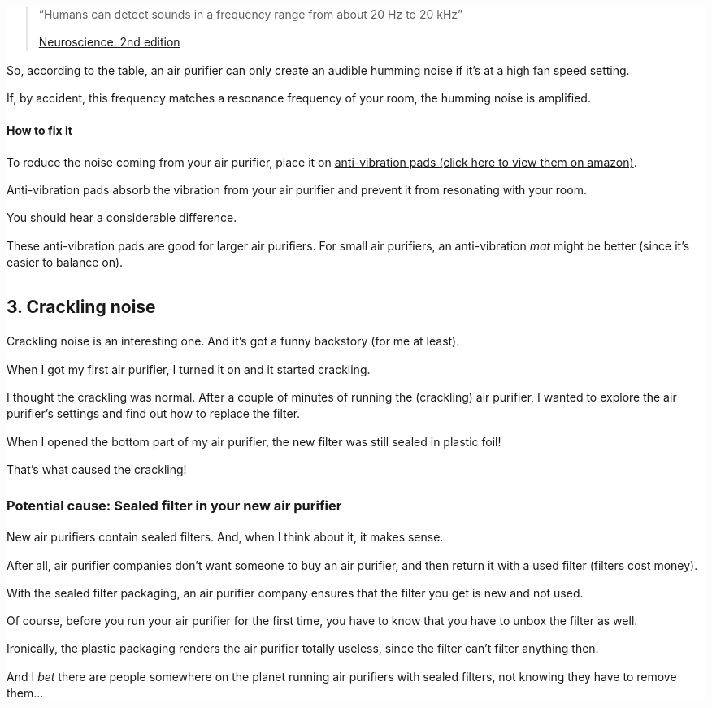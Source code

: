 > “Humans can detect sounds in a frequency range from about 20 Hz to 20 kHz”
>
> [Neuroscience. 2nd edition](https://www.ncbi.nlm.nih.gov/books/NBK10924/)

So, according to the table, an air purifier can only create an audible humming noise if it’s at a high fan speed setting.

If, by accident, this frequency matches a resonance frequency of your room, the humming noise is amplified.

#### How to fix it

To reduce the noise coming from your air purifier, place it on [anti-vibration pads (click here to view them on amazon)](https://www.amazon.com/Anti-Vibration-Pads-Tread-Level/dp/B07QFPKG9V?crid=2W5RHHUPDHW6N&keywords=anti+vibration+pads&qid=1690872693&sprefix=anti+vibration+pad%2Caps%2C177&sr=8-4-spons&sp_csd=d2lkZ2V0TmFtZT1zcF9hdGY&psc=1&linkCode=ll1&tag=heatertips-20&linkId=8d37ba6d60ea62b0b3632ab60f28c511&language=en_US&ref_=as_li_ss_tl).

Anti-vibration pads absorb the vibration from your air purifier and prevent it from resonating with your room.

You should hear a considerable difference.

These anti-vibration pads are good for larger air purifiers. For small air purifiers, an anti-vibration _mat_ might be better (since it’s easier to balance on).

## 3\. Crackling noise

Crackling noise is an interesting one. And it’s got a funny backstory (for me at least).

When I got my first air purifier, I turned it on and it started crackling.

I thought the crackling was normal. After a couple of minutes of running the (crackling) air purifier, I wanted to explore the air purifier’s settings and find out how to replace the filter.

When I opened the bottom part of my air purifier, the new filter was still sealed in plastic foil!

That’s what caused the crackling!

### Potential cause: Sealed filter in your new air purifier

New air purifiers contain sealed filters. And, when I think about it, it makes sense.

After all, air purifier companies don’t want someone to buy an air purifier, and then return it with a used filter (filters cost money).

With the sealed filter packaging, an air purifier company ensures that the filter you get is new and not used.

Of course, before you run your air purifier for the first time, you have to know that you have to unbox the filter as well.

Ironically, the plastic packaging renders the air purifier totally useless, since the filter can’t filter anything then.

And I _bet_ there are people somewhere on the planet running air purifiers with sealed filters, not knowing they have to remove them…
